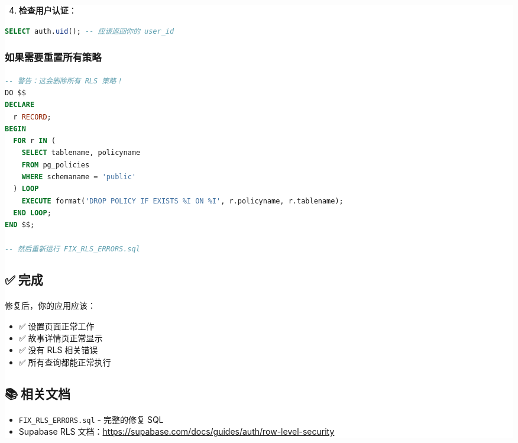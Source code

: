 4. **检查用户认证**：
```sql
SELECT auth.uid(); -- 应该返回你的 user_id
```

### 如果需要重置所有策略

```sql
-- 警告：这会删除所有 RLS 策略！
DO $$ 
DECLARE
  r RECORD;
BEGIN
  FOR r IN (
    SELECT tablename, policyname 
    FROM pg_policies 
    WHERE schemaname = 'public'
  ) LOOP
    EXECUTE format('DROP POLICY IF EXISTS %I ON %I', r.policyname, r.tablename);
  END LOOP;
END $$;

-- 然后重新运行 FIX_RLS_ERRORS.sql
```

## ✅ 完成

修复后，你的应用应该：
- ✅ 设置页面正常工作
- ✅ 故事详情页正常显示
- ✅ 没有 RLS 相关错误
- ✅ 所有查询都能正常执行

## 📚 相关文档

- `FIX_RLS_ERRORS.sql` - 完整的修复 SQL
- Supabase RLS 文档：https://supabase.com/docs/guides/auth/row-level-security
